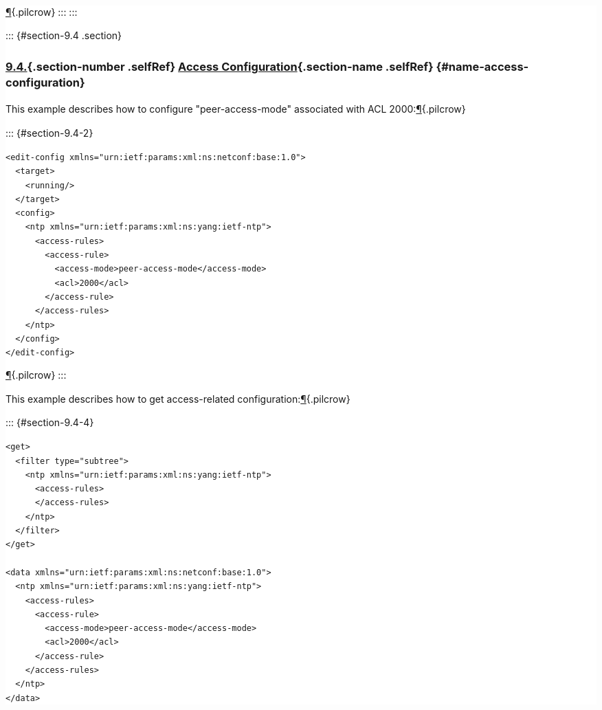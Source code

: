 [¶](#section-9.3-2){.pilcrow}
:::
:::

::: {#section-9.4 .section}
### [9.4.](#section-9.4){.section-number .selfRef} [Access Configuration](#name-access-configuration){.section-name .selfRef} {#name-access-configuration}

This example describes how to configure \"peer-access-mode\" associated
with ACL 2000:[¶](#section-9.4-1){.pilcrow}

::: {#section-9.4-2}
``` {.lang-xml .sourcecode}
<edit-config xmlns="urn:ietf:params:xml:ns:netconf:base:1.0">
  <target>
    <running/>
  </target>
  <config>
    <ntp xmlns="urn:ietf:params:xml:ns:yang:ietf-ntp">
      <access-rules>
        <access-rule>
          <access-mode>peer-access-mode</access-mode>
          <acl>2000</acl>
        </access-rule>
      </access-rules>
    </ntp>
  </config>
</edit-config>
```

[¶](#section-9.4-2){.pilcrow}
:::

This example describes how to get access-related
configuration:[¶](#section-9.4-3){.pilcrow}

::: {#section-9.4-4}
``` {.lang-xml .sourcecode}
<get>
  <filter type="subtree">
    <ntp xmlns="urn:ietf:params:xml:ns:yang:ietf-ntp">
      <access-rules>
      </access-rules>
    </ntp>
  </filter>
</get>

<data xmlns="urn:ietf:params:xml:ns:netconf:base:1.0">
  <ntp xmlns="urn:ietf:params:xml:ns:yang:ietf-ntp">
    <access-rules>
      <access-rule>
        <access-mode>peer-access-mode</access-mode>
        <acl>2000</acl>
      </access-rule>
    </access-rules>
  </ntp>
</data>
```
